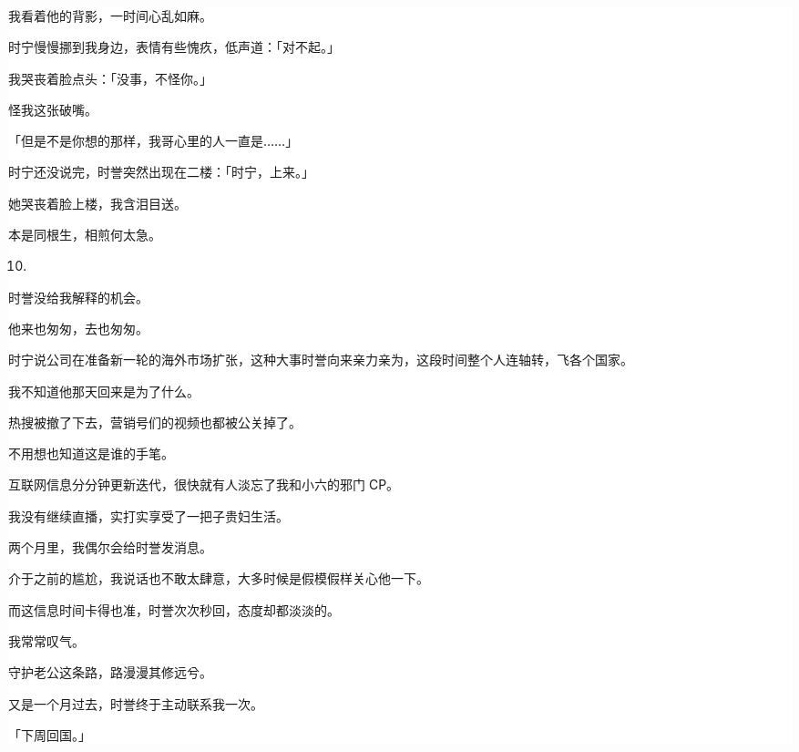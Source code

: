 
我看着他的背影，一时间心乱如麻。


时宁慢慢挪到我身边，表情有些愧疚，低声道：「对不起。」


我哭丧着脸点头：「没事，不怪你。」


怪我这张破嘴。


「但是不是你想的那样，我哥心里的人一直是……」


时宁还没说完，时誉突然出现在二楼：「时宁，上来。」


她哭丧着脸上楼，我含泪目送。


本是同根生，相煎何太急。


10.


时誉没给我解释的机会。


他来也匆匆，去也匆匆。


时宁说公司在准备新一轮的海外市场扩张，这种大事时誉向来亲力亲为，这段时间整个人连轴转，飞各个国家。


我不知道他那天回来是为了什么。


热搜被撤了下去，营销号们的视频也都被公关掉了。


不用想也知道这是谁的手笔。


互联网信息分分钟更新迭代，很快就有人淡忘了我和小六的邪门 CP。


我没有继续直播，实打实享受了一把子贵妇生活。


两个月里，我偶尔会给时誉发消息。


介于之前的尴尬，我说话也不敢太肆意，大多时候是假模假样关心他一下。


而这信息时间卡得也准，时誉次次秒回，态度却都淡淡的。


我常常叹气。


守护老公这条路，路漫漫其修远兮。


又是一个月过去，时誉终于主动联系我一次。


「下周回国。」

